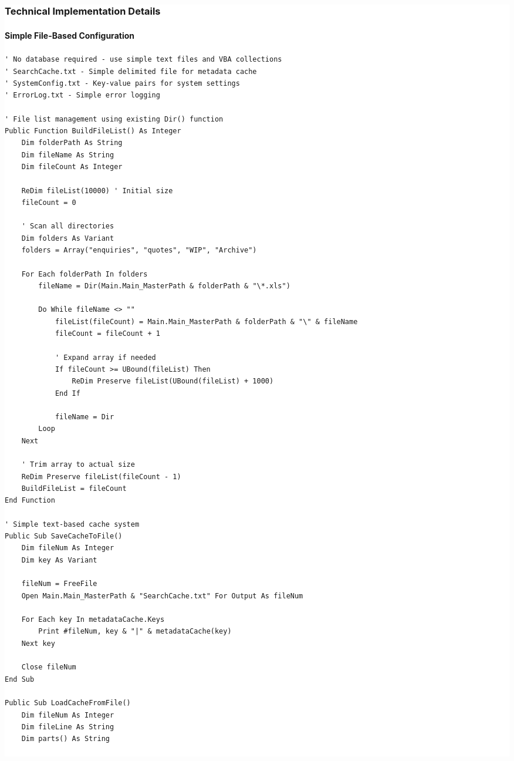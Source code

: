### Technical Implementation Details

#### Simple File-Based Configuration
```vba
' No database required - use simple text files and VBA collections
' SearchCache.txt - Simple delimited file for metadata cache
' SystemConfig.txt - Key-value pairs for system settings
' ErrorLog.txt - Simple error logging

' File list management using existing Dir() function
Public Function BuildFileList() As Integer
    Dim folderPath As String
    Dim fileName As String
    Dim fileCount As Integer
    
    ReDim fileList(10000) ' Initial size
    fileCount = 0
    
    ' Scan all directories
    Dim folders As Variant
    folders = Array("enquiries", "quotes", "WIP", "Archive")
    
    For Each folderPath In folders
        fileName = Dir(Main.Main_MasterPath & folderPath & "\*.xls")
        
        Do While fileName <> ""
            fileList(fileCount) = Main.Main_MasterPath & folderPath & "\" & fileName
            fileCount = fileCount + 1
            
            ' Expand array if needed
            If fileCount >= UBound(fileList) Then
                ReDim Preserve fileList(UBound(fileList) + 1000)
            End If
            
            fileName = Dir
        Loop
    Next
    
    ' Trim array to actual size
    ReDim Preserve fileList(fileCount - 1)
    BuildFileList = fileCount
End Function

' Simple text-based cache system
Public Sub SaveCacheToFile()
    Dim fileNum As Integer
    Dim key As Variant
    
    fileNum = FreeFile
    Open Main.Main_MasterPath & "SearchCache.txt" For Output As fileNum
    
    For Each key In metadataCache.Keys
        Print #fileNum, key & "|" & metadataCache(key)
    Next key
    
    Close fileNum
End Sub

Public Sub LoadCacheFromFile()
    Dim fileNum As Integer
    Dim fileLine As String
    Dim parts() As String
    
```
